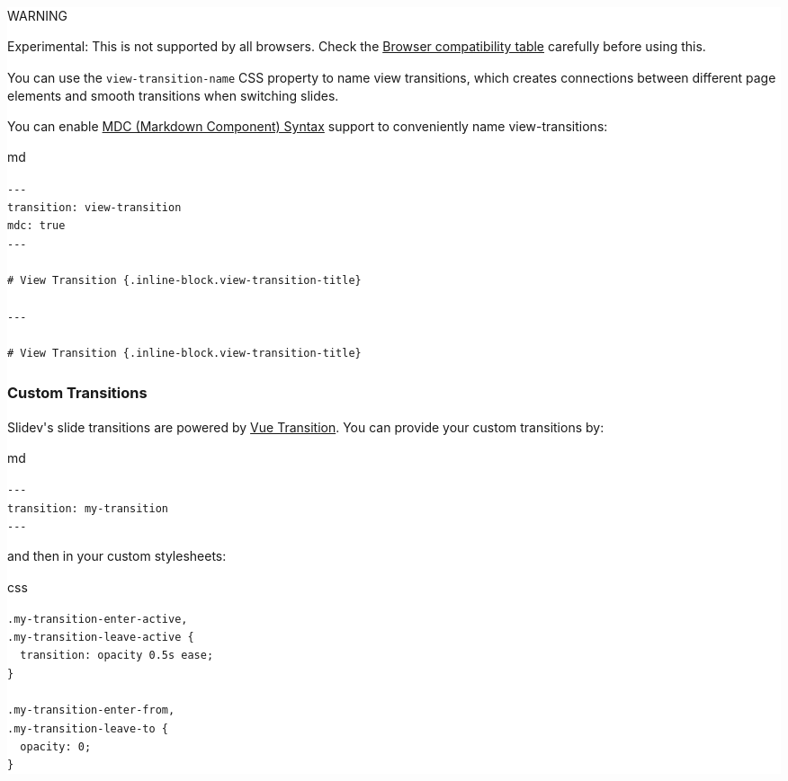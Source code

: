 WARNING

Experimental: This is not supported by all browsers. Check the [Browser compatibility table](https://developer.mozilla.org/en-US/docs/Web/API/View_Transitions_API#browser_compatibility) carefully before using this.

You can use the `view-transition-name` CSS property to name view transitions, which creates connections between different page elements and smooth transitions when switching slides.

You can enable [MDC (Markdown Component) Syntax](https://sli.dev/guide/syntax#mdc-syntax) support to conveniently name view-transitions:

md

```
---
transition: view-transition
mdc: true
---

# View Transition {.inline-block.view-transition-title}

---

# View Transition {.inline-block.view-transition-title}
```

### Custom Transitions [​](https://sli.dev/guide/animations\#custom-transitions)

Slidev's slide transitions are powered by [Vue Transition](https://vuejs.org/guide/built-ins/transition.html). You can provide your custom transitions by:

md

```
---
transition: my-transition
---
```

and then in your custom stylesheets:

css

```
.my-transition-enter-active,
.my-transition-leave-active {
  transition: opacity 0.5s ease;
}

.my-transition-enter-from,
.my-transition-leave-to {
  opacity: 0;
}
```
